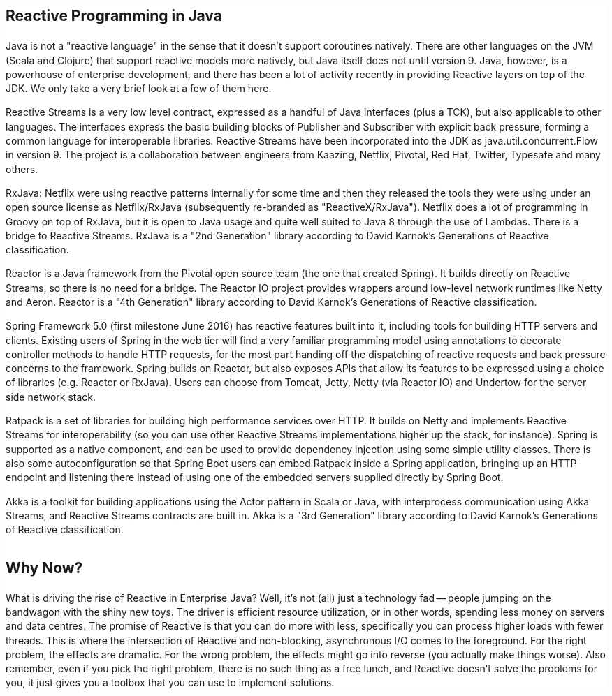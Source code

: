 ## Reactive Programming in Java

Java is not a "reactive language" in the sense that it doesn’t support coroutines natively. There are other languages on the JVM (Scala and Clojure) that support reactive models more natively, but Java itself does not until version 9. Java, however, is a powerhouse of enterprise development, and there has been a lot of activity recently in providing Reactive layers on top of the JDK. We only take a very brief look at a few of them here.

Reactive Streams is a very low level contract, expressed as a handful of Java interfaces (plus a TCK), but also applicable to other languages. The interfaces express the basic building blocks of Publisher and Subscriber with explicit back pressure, forming a common language for interoperable libraries. Reactive Streams have been incorporated into the JDK as java.util.concurrent.Flow in version 9. The project is a collaboration between engineers from Kaazing, Netflix, Pivotal, Red Hat, Twitter, Typesafe and many others.

RxJava: Netflix were using reactive patterns internally for some time and then they released the tools they were using under an open source license as Netflix/RxJava (subsequently re-branded as "ReactiveX/RxJava"). Netflix does a lot of programming in Groovy on top of RxJava, but it is open to Java usage and quite well suited to Java 8 through the use of Lambdas. There is a bridge to Reactive Streams. RxJava is a "2nd Generation" library according to David Karnok’s Generations of Reactive classification.

Reactor is a Java framework from the Pivotal open source team (the one that created Spring). It builds directly on Reactive Streams, so there is no need for a bridge. The Reactor IO project provides wrappers around low-level network runtimes like Netty and Aeron. Reactor is a "4th Generation" library according to David Karnok’s Generations of Reactive classification.

Spring Framework 5.0 (first milestone June 2016) has reactive features built into it, including tools for building HTTP servers and clients. Existing users of Spring in the web tier will find a very familiar programming model using annotations to decorate controller methods to handle HTTP requests, for the most part handing off the dispatching of reactive requests and back pressure concerns to the framework. Spring builds on Reactor, but also exposes APIs that allow its features to be expressed using a choice of libraries (e.g. Reactor or RxJava). Users can choose from Tomcat, Jetty, Netty (via Reactor IO) and Undertow for the server side network stack.

Ratpack is a set of libraries for building high performance services over HTTP. It builds on Netty and implements Reactive Streams for interoperability (so you can use other Reactive Streams implementations higher up the stack, for instance). Spring is supported as a native component, and can be used to provide dependency injection using some simple utility classes. There is also some autoconfiguration so that Spring Boot users can embed Ratpack inside a Spring application, bringing up an HTTP endpoint and listening there instead of using one of the embedded servers supplied directly by Spring Boot.

Akka is a toolkit for building applications using the Actor pattern in Scala or Java, with interprocess communication using Akka Streams, and Reactive Streams contracts are built in. Akka is a "3rd Generation" library according to David Karnok’s Generations of Reactive classification.

## Why Now?

What is driving the rise of Reactive in Enterprise Java? Well, it’s not (all) just a technology fad — people jumping on the bandwagon with the shiny new toys. The driver is efficient resource utilization, or in other words, spending less money on servers and data centres. The promise of Reactive is that you can do more with less, specifically you can process higher loads with fewer threads. This is where the intersection of Reactive and non-blocking, asynchronous I/O comes to the foreground. For the right problem, the effects are dramatic. For the wrong problem, the effects might go into reverse (you actually make things worse). Also remember, even if you pick the right problem, there is no such thing as a free lunch, and Reactive doesn’t solve the problems for you, it just gives you a toolbox that you can use to implement solutions.
